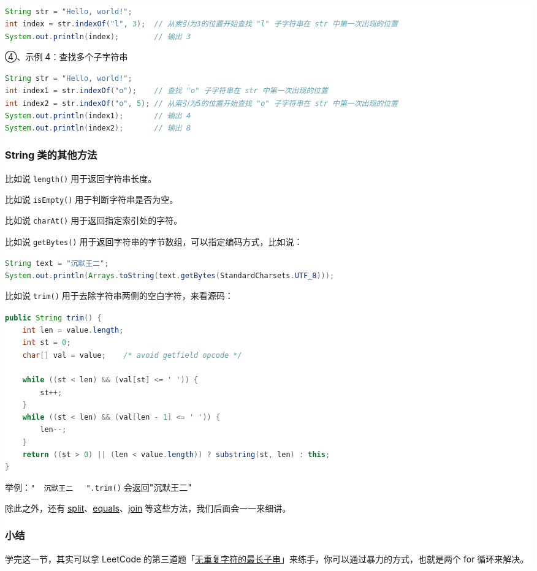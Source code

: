 ```java
String str = "Hello, world!";
int index = str.indexOf("l", 3);  // 从索引为3的位置开始查找 "l" 子字符串在 str 中第一次出现的位置
System.out.println(index);        // 输出 3
```

④、示例 4：查找多个子字符串

```java
String str = "Hello, world!";
int index1 = str.indexOf("o");    // 查找 "o" 子字符串在 str 中第一次出现的位置
int index2 = str.indexOf("o", 5); // 从索引为5的位置开始查找 "o" 子字符串在 str 中第一次出现的位置
System.out.println(index1);       // 输出 4
System.out.println(index2);       // 输出 8
```

### String 类的其他方法

比如说 `length()` 用于返回字符串长度。

比如说 `isEmpty()` 用于判断字符串是否为空。

比如说 `charAt()` 用于返回指定索引处的字符。

比如说 `getBytes()` 用于返回字符串的字节数组，可以指定编码方式，比如说：

```java
String text = "沉默王二";
System.out.println(Arrays.toString(text.getBytes(StandardCharsets.UTF_8)));
```

比如说 `trim()` 用于去除字符串两侧的空白字符，来看源码：

```java
public String trim() {
    int len = value.length;
    int st = 0;
    char[] val = value;    /* avoid getfield opcode */

    while ((st < len) && (val[st] <= ' ')) {
        st++;
    }
    while ((st < len) && (val[len - 1] <= ' ')) {
        len--;
    }
    return ((st > 0) || (len < value.length)) ? substring(st, len) : this;
}
```

举例：`"  沉默王二   ".trim()` 会返回"沉默王二"

除此之外，还有 [split](https://javabetter.cn/string/split.html)、[equals](https://javabetter.cn/string/equals.html)、[join](https://javabetter.cn/string/join.html) 等这些方法，我们后面会一一来细讲。

### 小结

学完这一节，其实可以拿 LeetCode 的第三道题「[无重复字符的最长子串](https://leetcode.cn/problems/longest-substring-without-repeating-characters/)」来练手，你可以通过暴力的方式，也就是两个 for 循环来解决。
